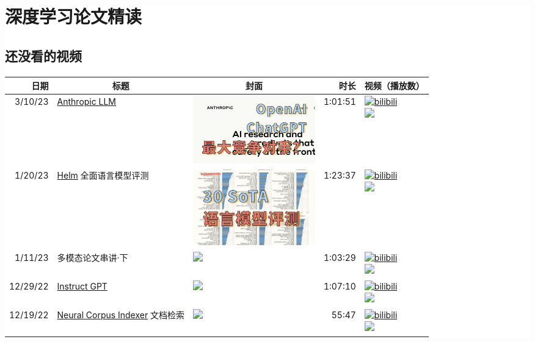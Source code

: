 # 深度学习论文精读

## 还没看的视频

| 日期 | 标题 | 封面 | 时长 | 视频（播放数） |
| --: | -- | -- | --: | -- |
| 3/10/23 | [Anthropic LLM](https://arxiv.org/pdf/2204.05862.pdf) | <img src="imgs/anthropic_lm.jpg" width="200px"/> | 1:01:51 | [![bilibili](https://img.shields.io/badge/dynamic/json?label=views&style=social&logo=bilibili&query=data.stat.view&url=https%3A%2F%2Fapi.bilibili.com%2Fx%2Fweb-interface%2Fview%3Fbvid%3DBV1XY411B7nM)](https://www.bilibili.com/video/BV1XY411B7nM)<br />[![](https://img.shields.io/youtube/views/iqX0pgNDon0?style=social)](https://youtu.be/iqX0pgNDon0) |
| 1/20/23 | [Helm](https://arxiv.org/pdf/2211.09110.pdf) 全面语言模型评测 | <img src="imgs/helm.jpg" width="200px"/> | 1:23:37 | [![bilibili](https://img.shields.io/badge/dynamic/json?label=views&style=social&logo=bilibili&query=data.stat.view&url=https%3A%2F%2Fapi.bilibili.com%2Fx%2Fweb-interface%2Fview%3Fbvid%3DBV1z24y1B7uX)](https://www.bilibili.com/video/BV1z24y1B7uX)<br />[![](https://img.shields.io/youtube/views/WgFEw9U3BXA?style=social)](https://youtu.be/WgFEw9U3BXA) |
| 1/11/23 | 多模态论文串讲·下 |  <img src="imgs/multimodal-2.jpg" width="200px"/> | 1:03:29 | [![bilibili](https://img.shields.io/badge/dynamic/json?label=views&style=social&logo=bilibili&query=data.stat.view&url=https%3A%2F%2Fapi.bilibili.com%2Fx%2Fweb-interface%2Fview%3Fbvid%3DBV1fA411Z772)](https://www.bilibili.com/video/BV1fA411Z772) <br />[![](https://img.shields.io/youtube/views/S1le41J76lQ?style=social)](https://youtu.be/S1le41J76lQ) |
| 12/29/22 | [Instruct GPT](https://arxiv.org/pdf/2203.02155.pdf) | <img src="imgs/instruct-gpt.jpg" width="200px"/> | 1:07:10 | [![bilibili](https://img.shields.io/badge/dynamic/json?label=views&style=social&logo=bilibili&query=data.stat.view&url=https%3A%2F%2Fapi.bilibili.com%2Fx%2Fweb-interface%2Fview%3Fbvid%3DBV1hd4y187CR)](https://www.bilibili.com/video/BV1hd4y187CR) <br />[![](https://img.shields.io/youtube/views/zfIGAwD1jOQ?style=social)](https://youtu.be/zfIGAwD1jOQ) |
| 12/19/22 | [Neural Corpus Indexer](https://arxiv.org/pdf/2206.02743.pdf) 文档检索 | <img src="imgs/nci.jpg" width="200px"/> | 55:47 | [![bilibili](https://img.shields.io/badge/dynamic/json?label=views&style=social&logo=bilibili&query=data.stat.view&url=https%3A%2F%2Fapi.bilibili.com%2Fx%2Fweb-interface%2Fview%3Fbvid%3DBV1Se411w7Sn)](https://www.bilibili.com/video/BV1Se411w7Sn) <br />[![](https://img.shields.io/youtube/views/QRffZMSGJyU?style=social)](https://youtu.be/QRffZMSGJyU) |